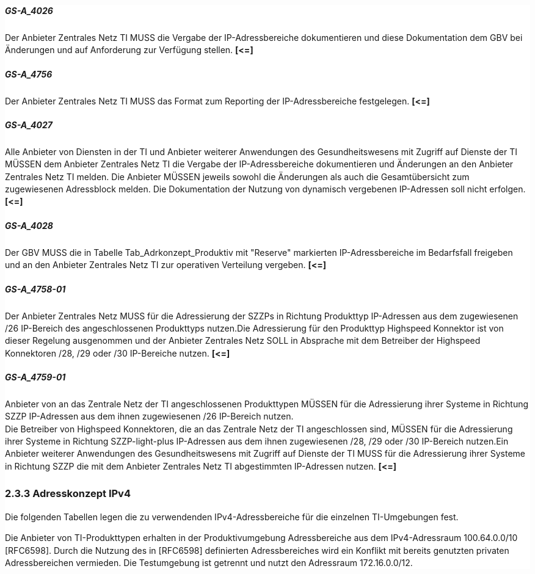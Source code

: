 ##### GS-A_4026

Der Anbieter Zentrales Netz TI MUSS die Vergabe der IP-Adressbereiche
dokumentieren und diese Dokumentation dem GBV bei Änderungen und auf
Anforderung zur Verfügung stellen. **[\<=]**

##### GS-A_4756

Der Anbieter Zentrales Netz TI MUSS das Format zum Reporting der
IP-Adressbereiche festgelegen. **[\<=]**

##### GS-A_4027

Alle Anbieter von Diensten in der TI und Anbieter weiterer Anwendungen des
Gesundheitswesens mit Zugriff auf Dienste der TI MÜSSEN dem Anbieter Zentrales
Netz TI die Vergabe der IP-Adressbereiche dokumentieren und Änderungen an den
Anbieter Zentrales Netz TI melden. Die Anbieter MÜSSEN jeweils sowohl die
Änderungen als auch die Gesamtübersicht zum zugewiesenen Adressblock melden.
Die Dokumentation der Nutzung von dynamisch vergebenen IP-Adressen soll nicht
erfolgen. **[\<=]**

##### GS-A_4028

Der GBV MUSS die in Tabelle Tab_Adrkonzept_Produktiv mit "Reserve" markierten
IP-Adressbereiche im Bedarfsfall freigeben und an den Anbieter Zentrales Netz
TI zur operativen Verteilung vergeben. **[\<=]**

##### GS-A_4758-01

Der Anbieter Zentrales Netz MUSS für die Adressierung der SZZPs in Richtung
Produkttyp IP-Adressen aus dem zugewiesenen /26 IP-Bereich des angeschlossenen
Produkttyps nutzen.Die Adressierung für den Produkttyp Highspeed Konnektor ist
von dieser Regelung ausgenommen und der Anbieter Zentrales Netz SOLL in
Absprache mit dem Betreiber der Highspeed Konnektoren /28, /29 oder /30
IP-Bereiche nutzen. **[\<=]**

##### GS-A_4759-01

Anbieter von an das Zentrale Netz der TI angeschlossenen Produkttypen MÜSSEN
für die Adressierung ihrer Systeme in Richtung SZZP IP-Adressen aus dem ihnen
zugewiesenen /26 IP-Bereich nutzen.  
Die Betreiber von Highspeed Konnektoren,
die an das Zentrale Netz der TI angeschlossen sind, MÜSSEN für die
Adressierung ihrer Systeme in Richtung SZZP-light-plus IP-Adressen aus dem
ihnen zugewiesenen /28, /29 oder /30 IP-Bereich nutzen.Ein Anbieter weiterer
Anwendungen des Gesundheitswesens mit Zugriff auf Dienste der TI MUSS für die
Adressierung ihrer Systeme in Richtung SZZP die mit dem Anbieter Zentrales Netz
TI abgestimmten IP-Adressen nutzen. **[\<=]**

### 2.3.3 Adresskonzept IPv4

Die folgenden Tabellen legen die zu verwendenden IPv4-Adressbereiche für die
einzelnen TI-Umgebungen fest.

Die Anbieter von TI-Produkttypen erhalten in der Produktivumgebung
Adressbereiche aus dem IPv4-Adressraum 100.64.0.0/10 [RFC6598]. Durch die
Nutzung des in [RFC6598] definierten Adressbereiches wird ein Konflikt mit
bereits genutzten privaten Adressbereichen vermieden. Die Testumgebung ist
getrennt und nutzt den Adressraum 172.16.0.0/12.
